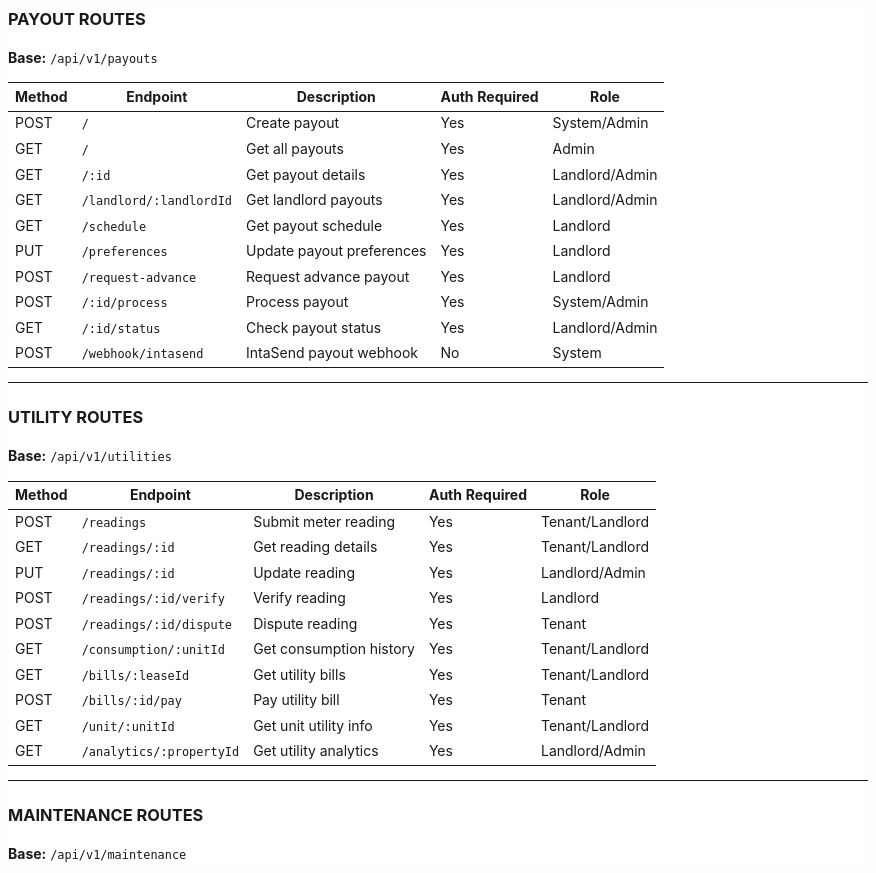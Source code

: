 
### PAYOUT ROUTES
**Base:** `/api/v1/payouts`

| Method | Endpoint | Description | Auth Required | Role |
|--------|----------|-------------|---------------|------|
| POST | `/` | Create payout | Yes | System/Admin |
| GET | `/` | Get all payouts | Yes | Admin |
| GET | `/:id` | Get payout details | Yes | Landlord/Admin |
| GET | `/landlord/:landlordId` | Get landlord payouts | Yes | Landlord/Admin |
| GET | `/schedule` | Get payout schedule | Yes | Landlord |
| PUT | `/preferences` | Update payout preferences | Yes | Landlord |
| POST | `/request-advance` | Request advance payout | Yes | Landlord |
| POST | `/:id/process` | Process payout | Yes | System/Admin |
| GET | `/:id/status` | Check payout status | Yes | Landlord/Admin |
| POST | `/webhook/intasend` | IntaSend payout webhook | No | System |

---

### UTILITY ROUTES
**Base:** `/api/v1/utilities`

| Method | Endpoint | Description | Auth Required | Role |
|--------|----------|-------------|---------------|------|
| POST | `/readings` | Submit meter reading | Yes | Tenant/Landlord |
| GET | `/readings/:id` | Get reading details | Yes | Tenant/Landlord |
| PUT | `/readings/:id` | Update reading | Yes | Landlord/Admin |
| POST | `/readings/:id/verify` | Verify reading | Yes | Landlord |
| POST | `/readings/:id/dispute` | Dispute reading | Yes | Tenant |
| GET | `/consumption/:unitId` | Get consumption history | Yes | Tenant/Landlord |
| GET | `/bills/:leaseId` | Get utility bills | Yes | Tenant/Landlord |
| POST | `/bills/:id/pay` | Pay utility bill | Yes | Tenant |
| GET | `/unit/:unitId` | Get unit utility info | Yes | Tenant/Landlord |
| GET | `/analytics/:propertyId` | Get utility analytics | Yes | Landlord/Admin |

---

### MAINTENANCE ROUTES
**Base:** `/api/v1/maintenance`
